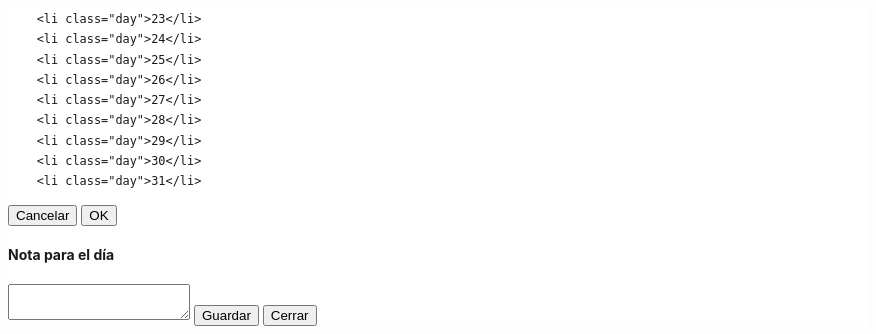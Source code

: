         <li class="day">23</li>
        <li class="day">24</li>
        <li class="day">25</li>
        <li class="day">26</li>
        <li class="day">27</li>
        <li class="day">28</li>
        <li class="day">29</li>
        <li class="day">30</li>
        <li class="day">31</li>
</div>
<div class="days" id="dates"></div>
<div class="footer">
    <button onclick="cancelDate()">Cancelar</button>
    <button onclick="okDate()">OK</button>
</div>
</div>


<div class="overlay" id="overlay"></div>
<div class="note-popup" id="note-popup">
    <h4>Nota para el día <span id="note-date"></span></h4>
    <textarea id="note-text"></textarea>
    <button onclick="saveNote()">Guardar</button>
    <button onclick="closeNote()">Cerrar</button>
</div>

<script>
    const monthYear = document.getElementById("month-year");
    const datesContainer = document.getElementById("dates");
    const selectedDateElem = document.getElementById("selected-date");
    const notePopup = document.getElementById("note-popup");
    const noteText = document.getElementById("note-text");
    const noteDate = document.getElementById("note-date");
    const overlay = document.getElementById("overlay");

    let currentDate = new Date();
    let selectedDate = null;
   let notes = {}; // Guardamos notas con formato YYYY-MM-DD

function renderCalendar() {
    const year = currentDate.getFullYear();
    const month = currentDate.getMonth();
    const firstDay = new Date(year, month, 1).getDay();
    const lastDate = new Date(year, month + 1, 0).getDate();

    monthYear.textContent = currentDate.toLocaleString("es-ES", {
        month: "long",
        year: "numeric"
    });

    datesContainer.innerHTML = "";

    for (let i = 0; i < firstDay; i++) {
        datesContainer.innerHTML += <div></div>;
    }
